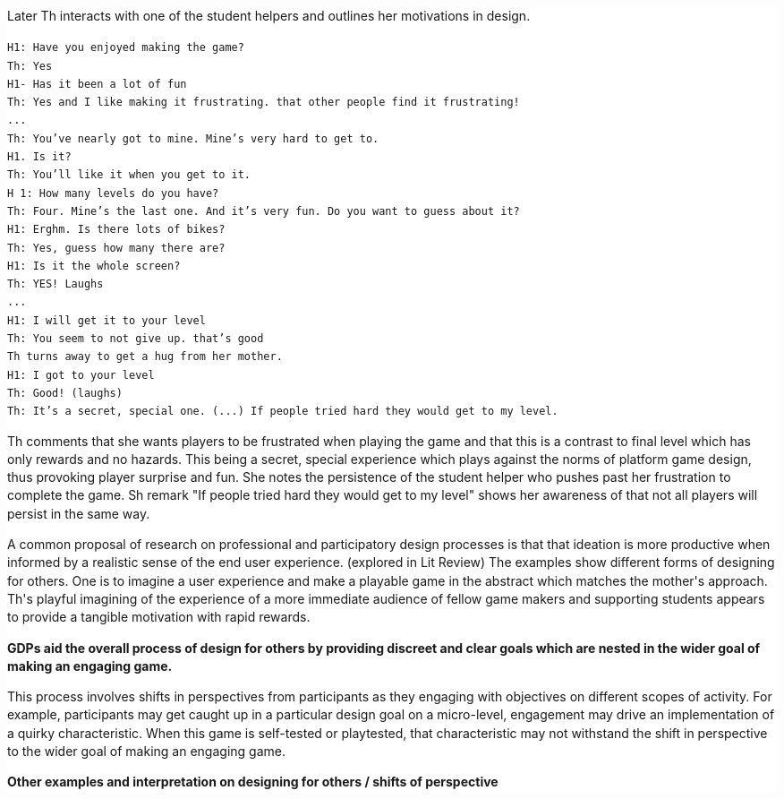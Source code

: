 Later Th interacts with one of the student helpers and outlines her motivations in design.

    H1: Have you enjoyed making the game?
    Th: Yes
    H1- Has it been a lot of fun
    Th: Yes and I like making it frustrating. that other people find it frustrating!
    ...
    Th: You’ve nearly got to mine. Mine’s very hard to get to.
    H1. Is it?
    Th: You’ll like it when you get to it.
    H 1: How many levels do you have?
    Th: Four. Mine’s the last one. And it’s very fun. Do you want to guess about it?
    H1: Erghm. Is there lots of bikes?
    Th: Yes, guess how many there are?
    H1: Is it the whole screen?
    Th: YES! Laughs
    ...
    H1: I will get it to your level
    Th: You seem to not give up. that’s good
    Th turns away to get a hug from her mother.
    H1: I got to your level
    Th: Good! (laughs)
    Th: It’s a secret, special one. (...) If people tried hard they would get to my level.

Th comments that she wants players to be frustrated when playing the game and that this is a contrast to final level which has only rewards and no hazards. This being a secret, special experience which plays against the norms of platform game design, thus provoking player surprise and fun. She notes the persistence of the student helper who pushes past her frustration to complete the game. Sh remark "If people tried hard they would get to my level" shows her awareness of that not all players will persist in the same way.






A common proposal of research on professional and participatory design processes is that that ideation is more productive when informed by a realistic sense of the end user experience. (explored in Lit Review) The examples show different forms of designing for others. One is to imagine a user experience and make a playable game in the abstract which matches the mother's approach. Th's playful imagining of the experience of a more immediate audience of fellow game makers and supporting students appears to provide a tangible motivation with rapid rewards.



**GDPs aid the overall process of design for others by providing discreet and clear goals which are nested in the wider goal of making an engaging game.**

This process involves shifts in perspectives from participants as they engaging with objectives on different scopes of activity. For example, participants may get caught up in a particular design goal on a micro-level, engagement may drive an implementation of a quirky characteristic. When this game is self-tested or playtested, that characteristic may not withstand the shift in perspective to the wider goal of making an engaging game.





**Other examples and interpretation on designing for others / shifts of perspective**
